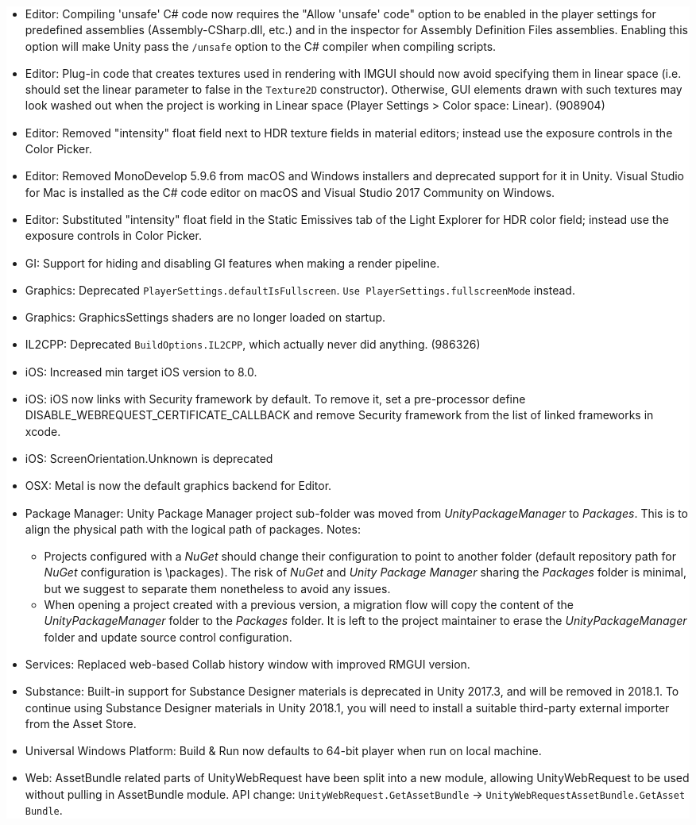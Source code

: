 *   Editor: Compiling 'unsafe' C# code now requires the "Allow 'unsafe' code" option to be enabled in the player settings for predefined assemblies (Assembly-CSharp.dll, etc.) and in the inspector for Assembly Definition Files assemblies. Enabling this option will make Unity pass the `/unsafe` option to the C# compiler when compiling scripts.
    
*   Editor: Plug-in code that creates textures used in rendering with IMGUI should now avoid specifying them in linear space (i.e. should set the linear parameter to false in the `Texture2D` constructor). Otherwise, GUI elements drawn with such textures may look washed out when the project is working in Linear space (Player Settings > Color space: Linear). (908904)
    
*   Editor: Removed "intensity" float field next to HDR texture fields in material editors; instead use the exposure controls in the Color Picker.
    
*   Editor: Removed MonoDevelop 5.9.6 from macOS and Windows installers and deprecated support for it in Unity. Visual Studio for Mac is installed as the C# code editor on macOS and Visual Studio 2017 Community on Windows.
    
*   Editor: Substituted "intensity" float field in the Static Emissives tab of the Light Explorer for HDR color field; instead use the exposure controls in Color Picker.
    
*   GI: Support for hiding and disabling GI features when making a render pipeline.
    
*   Graphics: Deprecated `PlayerSettings.defaultIsFullscreen`. `Use PlayerSettings.fullscreenMode` instead.
    
*   Graphics: GraphicsSettings shaders are no longer loaded on startup.
    
*   IL2CPP: Deprecated `BuildOptions.IL2CPP`, which actually never did anything. (986326)
    
*   iOS: Increased min target iOS version to 8.0.
    
*   iOS: iOS now links with Security framework by default. To remove it, set a pre-processor define DISABLE\_WEBREQUEST\_CERTIFICATE\_CALLBACK and remove Security framework from the list of linked frameworks in xcode.
    
*   iOS: ScreenOrientation.Unknown is deprecated
    
*   OSX: Metal is now the default graphics backend for Editor.
    
*   Package Manager: Unity Package Manager project sub-folder was moved from _UnityPackageManager_ to _Packages_. This is to align the physical path with the logical path of packages. Notes:
    
    *   Projects configured with a _NuGet_ should change their configuration to point to another folder (default repository path for _NuGet_ configuration is \\packages). The risk of _NuGet_ and _Unity Package Manager_ sharing the _Packages_ folder is minimal, but we suggest to separate them nonetheless to avoid any issues.
    *   When opening a project created with a previous version, a migration flow will copy the content of the _UnityPackageManager_ folder to the _Packages_ folder. It is left to the project maintainer to erase the _UnityPackageManager_ folder and update source control configuration.
*   Services: Replaced web-based Collab history window with improved RMGUI version.
    
*   Substance: Built-in support for Substance Designer materials is deprecated in Unity 2017.3, and will be removed in 2018.1. To continue using Substance Designer materials in Unity 2018.1, you will need to install a suitable third-party external importer from the Asset Store.
    
*   Universal Windows Platform: Build & Run now defaults to 64-bit player when run on local machine.
    
*   Web: AssetBundle related parts of UnityWebRequest have been split into a new module, allowing UnityWebRequest to be used without pulling in AssetBundle module. API change: `UnityWebRequest.GetAssetBundle` -> `UnityWebRequestAssetBundle.GetAssetBundle`.
    